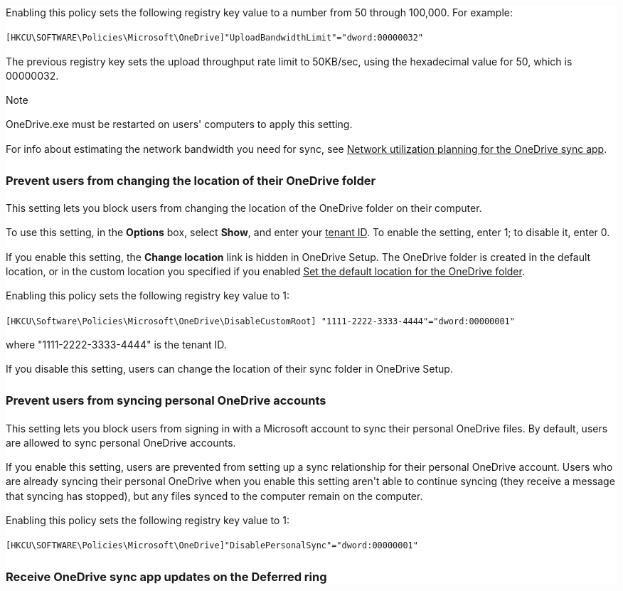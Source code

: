 Enabling this policy sets the following registry key value to a number from 50 through 100,000. For example:
  
`[HKCU\SOFTWARE\Policies\Microsoft\OneDrive]"UploadBandwidthLimit"="dword:00000032"`
  
The previous registry key sets the upload throughput rate limit to 50KB/sec, using the hexadecimal value for 50, which is 00000032.

> [!NOTE]
> OneDrive.exe must be restarted on users' computers to apply this setting.  
  
For info about estimating the network bandwidth you need for sync, see [Network utilization planning for the OneDrive sync app](network-utilization-planning.md).
  
    
### Prevent users from changing the location of their OneDrive folder
<a name="DisableCustomRoot"> </a>

This setting lets you block users from changing the location of the OneDrive folder on their computer.
  
To use this setting, in the **Options** box, select **Show**, and enter your [tenant ID](find-your-office-365-tenant-id.md). To enable the setting, enter 1; to disable it, enter 0.
  
If you enable this setting, the **Change location** link is hidden in OneDrive Setup. The OneDrive folder is created in the default location, or in the custom location you specified if you enabled [Set the default location for the OneDrive folder](use-group-policy.md#set-the-default-location-for-the-onedrive-folder).
  
Enabling this policy sets the following registry key value to 1:

`[HKCU\Software\Policies\Microsoft\OneDrive\DisableCustomRoot] "1111-2222-3333-4444"="dword:00000001"`
  
where "1111-2222-3333-4444" is the tenant ID.
  
If you disable this setting, users can change the location of their sync folder in OneDrive Setup.

  
### Prevent users from syncing personal OneDrive accounts
<a name="DisablePersonalSync"> </a>

This setting lets you block users from signing in with a Microsoft account to sync their personal OneDrive files. By default, users are allowed to sync personal OneDrive accounts.
  
If you enable this setting, users are prevented from setting up a sync relationship for their personal OneDrive account. Users who are already syncing their personal OneDrive when you enable this setting aren't able to continue syncing (they receive a message that syncing has stopped), but any files synced to the computer remain on the computer.

Enabling this policy sets the following registry key value to 1:
  
`[HKCU\SOFTWARE\Policies\Microsoft\OneDrive]"DisablePersonalSync"="dword:00000001"`

### Receive OneDrive sync app updates on the Deferred ring
<a name="EnableEnterpriseUpdate"> </a>
